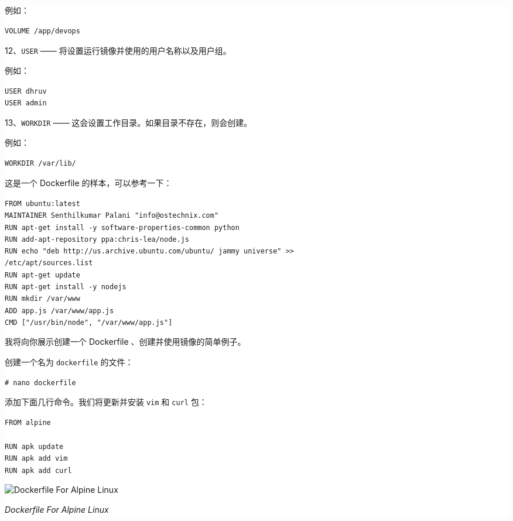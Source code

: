 例如：

```
VOLUME /app/devops
```

12、`USER` —— 将设置运行镜像并使用的用户名称以及用户组。

例如：

```
USER dhruv
USER admin
```

13、`WORKDIR` —— 这会设置工作目录。如果目录不存在，则会创建。

例如：

```
WORKDIR /var/lib/
```

这是一个 Dockerfile 的样本，可以参考一下：

```
FROM ubuntu:latest
MAINTAINER Senthilkumar Palani "info@ostechnix.com"
RUN apt-get install -y software-properties-common python
RUN add-apt-repository ppa:chris-lea/node.js
RUN echo "deb http://us.archive.ubuntu.com/ubuntu/ jammy universe" >>
/etc/apt/sources.list
RUN apt-get update
RUN apt-get install -y nodejs
RUN mkdir /var/www
ADD app.js /var/www/app.js
CMD ["/usr/bin/node", "/var/www/app.js"]
```

我将向你展示创建一个 Dockerfile 、创建并使用镜像的简单例子。

创建一个名为 `dockerfile` 的文件：

```
# nano dockerfile
```

添加下面几行命令。我们将更新并安装 `vim` 和 `curl` 包：

```
FROM alpine

RUN apk update
RUN apk add vim
RUN apk add curl
```

![Dockerfile For Alpine Linux](https://img.linux.net.cn/data/attachment/album/202208/04/172008p92tu2t933f9zm2y.png)

_Dockerfile For Alpine Linux_
